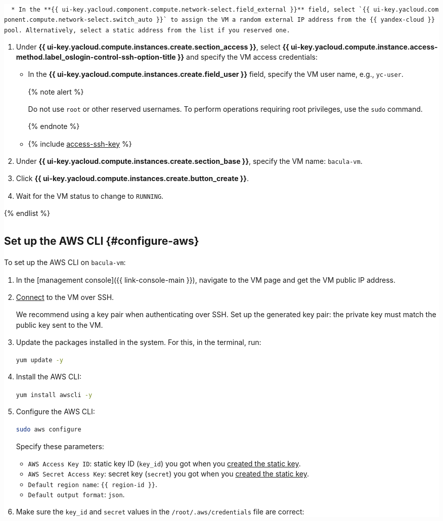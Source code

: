       * In the **{{ ui-key.yacloud.component.compute.network-select.field_external }}** field, select `{{ ui-key.yacloud.component.compute.network-select.switch_auto }}` to assign the VM a random external IP address from the {{ yandex-cloud }} pool. Alternatively, select a static address from the list if you reserved one.

  1. Under **{{ ui-key.yacloud.compute.instances.create.section_access }}**, select **{{ ui-key.yacloud.compute.instance.access-method.label_oslogin-control-ssh-option-title }}** and specify the VM access credentials:

      * In the **{{ ui-key.yacloud.compute.instances.create.field_user }}** field, specify the VM user name, e.g., `yc-user`.

        {% note alert %}

        Do not use `root` or other reserved usernames. To perform operations requiring root privileges, use the `sudo` command.

        {% endnote %}

      * {% include [access-ssh-key](../../_includes/compute/create/access-ssh-key.md) %}

  1. Under **{{ ui-key.yacloud.compute.instances.create.section_base }}**, specify the VM name: `bacula-vm`.
  1. Click **{{ ui-key.yacloud.compute.instances.create.button_create }}**.
  1. Wait for the VM status to change to `RUNNING`.

{% endlist %}

## Set up the AWS CLI {#configure-aws}

To set up the AWS CLI on `bacula-vm`:

1. In the [management console]({{ link-console-main }}), navigate to the VM page and get the VM public IP address.
1. [Connect](../../compute/operations/vm-connect/ssh.md) to the VM over SSH.

    We recommend using a key pair when authenticating over SSH. Set up the generated key pair: the private key must match the public key sent to the VM.
1. Update the packages installed in the system. For this, in the terminal, run:

    ```bash
    yum update -y
    ```

1. Install the AWS CLI:

    ```bash
    yum install awscli -y
    ```

1. Configure the AWS CLI:

    ```bash
    sudo aws configure
    ```

    Specify these parameters:
    * `AWS Access Key ID`: static key ID (`key_id`) you got when you [created the static key](#create-access-key).
    * `AWS Secret Access Key`: secret key (`secret`) you got when you [created the static key](#create-access-key).
    * `Default region name`: `{{ region-id }}`.
    * `Default output format`: `json`.
1. Make sure the `key_id` and `secret` values in the `/root/.aws/credentials` file are correct:
